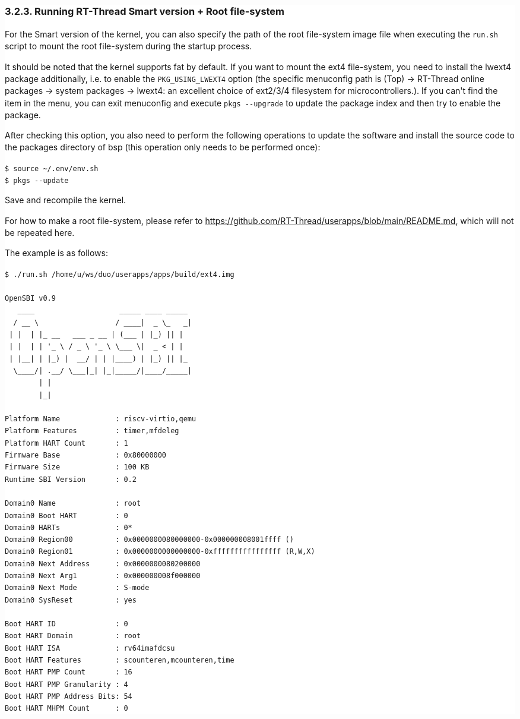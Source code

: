 ### 3.2.3. Running RT-Thread Smart version + Root file-system

For the Smart version of the kernel, you can also specify the path of the root file-system image file when executing the `run.sh` script to mount the root file-system during the startup process.

It should be noted that the kernel supports fat by default. If you want to mount the ext4 file-system, you need to install the lwext4 package additionally, i.e. to enable the `PKG_USING_LWEXT4` option (the specific menuconfig path is (Top) -> RT-Thread online packages -> system packages -> lwext4: an excellent choice of ext2/3/4 filesystem for microcontrollers.). If you can't find the item in the menu, you can exit menuconfig and execute `pkgs --upgrade` to update the package index and then try to enable the package.

After checking this option, you also need to perform the following operations to update the software and install the source code to the packages directory of bsp (this operation only needs to be performed once):

```shell
$ source ~/.env/env.sh
$ pkgs --update
```

Save and recompile the kernel.

For how to make a root file-system, please refer to <https://github.com/RT-Thread/userapps/blob/main/README.md>, which will not be repeated here.

The example is as follows:

```shell
$ ./run.sh /home/u/ws/duo/userapps/apps/build/ext4.img 

OpenSBI v0.9
   ____                    _____ ____ _____
  / __ \                  / ____|  _ \_   _|
 | |  | |_ __   ___ _ __ | (___ | |_) || |
 | |  | | '_ \ / _ \ '_ \ \___ \|  _ < | |
 | |__| | |_) |  __/ | | |____) | |_) || |_
  \____/| .__/ \___|_| |_|_____/|____/_____|
        | |
        |_|

Platform Name             : riscv-virtio,qemu
Platform Features         : timer,mfdeleg
Platform HART Count       : 1
Firmware Base             : 0x80000000
Firmware Size             : 100 KB
Runtime SBI Version       : 0.2

Domain0 Name              : root
Domain0 Boot HART         : 0
Domain0 HARTs             : 0*
Domain0 Region00          : 0x0000000080000000-0x000000008001ffff ()
Domain0 Region01          : 0x0000000000000000-0xffffffffffffffff (R,W,X)
Domain0 Next Address      : 0x0000000080200000
Domain0 Next Arg1         : 0x000000008f000000
Domain0 Next Mode         : S-mode
Domain0 SysReset          : yes

Boot HART ID              : 0
Boot HART Domain          : root
Boot HART ISA             : rv64imafdcsu
Boot HART Features        : scounteren,mcounteren,time
Boot HART PMP Count       : 16
Boot HART PMP Granularity : 4
Boot HART PMP Address Bits: 54
Boot HART MHPM Count      : 0
```